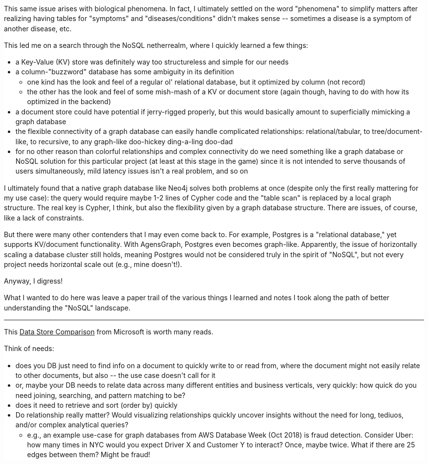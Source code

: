 This same issue arises with biological phenomena.  In fact, I ultimately settled on the
word "phenomena" to simplify matters after realizing having tables for "symptoms" and
"diseases/conditions" didn't makes sense -- sometimes a disease is a symptom of another disease, etc.  

This led me on a search through the NoSQL netherrealm, where I quickly learned a few things:
* a Key-Value (KV) store was definitely way too structureless and simple for our needs
* a column-"buzzword" database has some ambiguity in its definition
  - one kind has the look and feel of a regular ol' relational database, but it optimized by column (not record)
  - the other has the look and feel of some mish-mash of a KV or document store (again though, having to do with how its
    optimized in the backend)
* a document store could have potential if jerry-rigged properly, but this would basically amount
  to superficially mimicking a graph database
* the flexible connectivity of a graph database can easily handle complicated relationships: 
  relational/tabular, to tree/document-like, to recursive, to any graph-like doo-hickey ding-a-ling doo-dad
* for no other reason than colorful relationships and complex connectivity do we need something
  like a graph database or NoSQL solution for this particular project (at least at this stage in
  the game) since it is not intended to serve thousands of users simultaneously, mild latency issues
  isn't a real problem, and so on

I ultimately found that a native graph database
like Neo4j solves both problems at once (despite only the first really mattering for my
use case): the query would require maybe 1-2 lines of 
Cypher code and the "table scan" is replaced by a local graph structure.  The real
key is Cypher, I think, but also the flexibility given by a graph database structure.  There
are issues, of course, like a lack of constraints.

But there were many other contenders that I may even come back to.  For example, Postgres is a "relational
database," yet supports KV/document functionality.  With AgensGraph, Postgres even becomes graph-like.  Apparently,
the issue of horizontally scaling a database cluster still holds, meaning Postgres would not be
considered truly in the spirit of "NoSQL", but not every project needs horizontal scale out (e.g., mine doesn't!).

Anyway, I digress!

What I wanted to do here was leave a paper trail of the various things I learned and
notes I took along the path of better understanding the "NoSQL" landscape.

------------------------------------------------------


This [Data Store Comparison](https://docs.microsoft.com/en-us/azure/architecture/guide/technology-choices/data-store-comparison) 
from Microsoft is worth many reads.  

Think of needs:
* does you DB just need to find info on a document to quickly write to or read from, where the document might not easily relate to other documents, but also -- the use case doesn't call for it
* or, maybe your DB needs to relate data across many different entities and business verticals, very quickly:  how quick do you need joining, searching, and pattern matching to be?
* does it need to retrieve and sort (order by) quickly
* Do relationship really matter?  Would visualizing relationships quickly uncover insights
  without the need for long, tediuos, and/or complex analytical queries?
  - e.g., an example use-case for graph databases from AWS Database Week (Oct 2018) is fraud detection.  Consider
    Uber: how many times in NYC would you expect Driver X and Customer Y to interact? Once, maybe twice.  What if there 
    are 25 edges between them?  Might be fraud!
  
